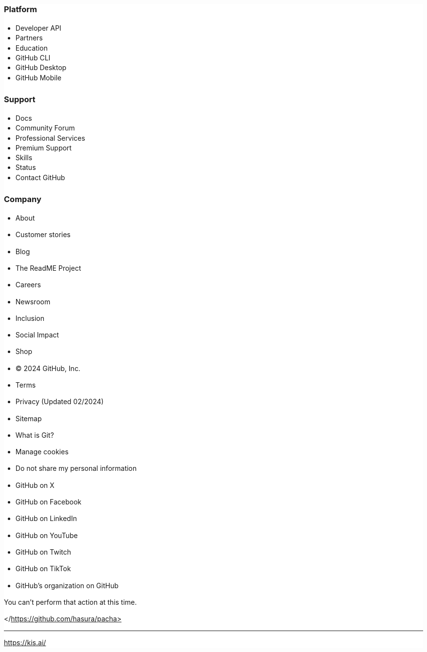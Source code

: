 ### Platform

*   Developer API
*   Partners
*   Education
*   GitHub CLI
*   GitHub Desktop
*   GitHub Mobile

### Support

*   Docs
*   Community Forum
*   Professional Services
*   Premium Support
*   Skills
*   Status
*   Contact GitHub

### Company

*   About
*   Customer stories
*   Blog
*   The ReadME Project
*   Careers
*   Newsroom
*   Inclusion
*   Social Impact
*   Shop

*   © 2024 GitHub, Inc.
*   Terms
*   Privacy (Updated 02/2024)
*   Sitemap
*   What is Git?
*   Manage cookies
*   Do not share my personal information

*   GitHub on X
*   GitHub on Facebook
*   GitHub on LinkedIn
*   GitHub on YouTube
*   GitHub on Twitch
*   GitHub on TikTok
*   GitHub’s organization on GitHub

You can’t perform that action at this time.

</https://github.com/hasura/pacha>

------------------------------------

<https://kis.ai/>
